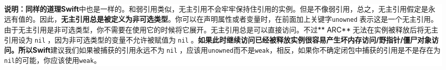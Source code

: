 **说明：**同样的道理**Swift**中也是一样的。和弱引用类似，无主引用不会牢牢保持住引用的实例。但是不像弱引用，总之，无主引用假定是永远有值的。因此，**无主引用总是被定义为非可选类型**。你可以在声明属性或者变量时，在前面加上关键字`unowned` 表示这是一个无主引用。由于无主引用是非可选类型，你不需要在使用它的时候将它展开。无主引用总是可以直接访问。不过** ARC** 无法在实例被释放后将无主引用设为 `nil` ，因为非可选类型的变量不允许被赋值为 `nil` 。**如果此时继续访问已经被释放实例很容易产生坏内存访问/野指针/僵尸对象访问。**所以**Swift**建议我们如果被捕获的引用永远不为 `nil` ，应该用`unowned`而不是`weak`，相反，如果你不确定闭包中捕获的引用是不是存在为`nil`的可能，你应该使用`weak`。


